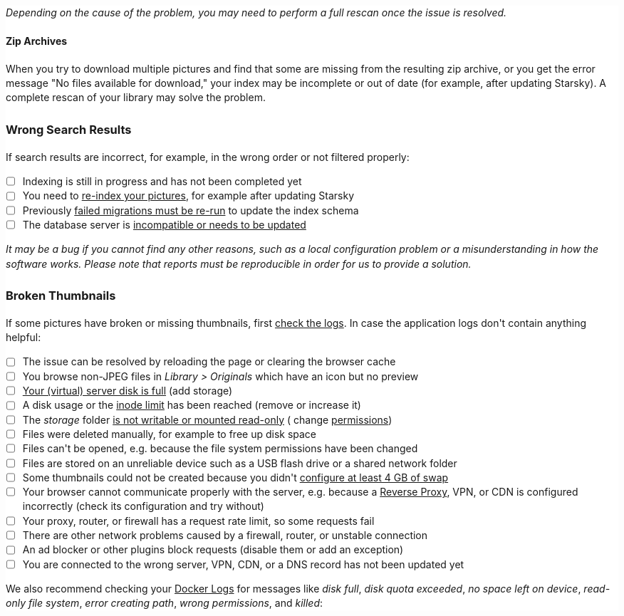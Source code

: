 *Depending on the cause of the problem, you may need to perform a full rescan once the issue is
resolved.*

#### Zip Archives ####

When you try to download multiple pictures and find that some are missing from the resulting zip
archive, or you get the error message "No files available for download," your index may be
incomplete or out of date (for example, after updating Starsky). A complete rescan of your library
may solve the problem.

### Wrong Search Results ###

If search results are incorrect, for example, in the wrong order or not filtered properly:

- [ ] Indexing is still in progress and has not been completed yet
- [ ] You need to [re-index your pictures](mariadb.md#complete-rescan), for example after updating
  Starsky
- [ ] Previously [failed migrations must be re-run](mariadb.md#incompatible-schema) to update the
  index schema
- [ ] The database server is [incompatible or needs to be updated](../readme.mdx#databases)

*It may be a bug if you cannot find any other reasons, such as a local configuration problem or a
misunderstanding in how the software works. Please note that reports must be reproducible in order
for us to provide a solution.*

### Broken Thumbnails ###

If some pictures have broken or missing thumbnails, first [check the logs](logs.md).
In case the application logs don't contain anything helpful:

- [ ] The issue can be resolved by reloading the page or clearing the browser cache
- [ ] You browse non-JPEG files in *Library > Originals* which have an icon but no preview
- [ ] [Your (virtual) server disk is full](docker.md#disk-space) (add storage)
- [ ] A disk usage or
  the [inode limit](https://serverfault.com/questions/104986/what-is-the-maximum-number-of-files-a-file-system-can-contain)
  has been reached (remove or increase it)
- [ ] The *storage* folder [is not writable or mounted read-only](docker.md) (
  change [permissions](docker.md))
- [ ] Files were deleted manually, for example to free up disk space
- [ ] Files can't be opened, e.g. because the file system permissions have been changed
- [ ] Files are stored on an unreliable device such as a USB flash drive or a shared network folder
- [ ] Some thumbnails could not be created because you
  didn't [configure at least 4 GB of swap](docker.md#adding-swap)
- [ ] Your browser cannot communicate properly with the server, e.g. because
  a [Reverse Proxy](../proxies/nginx.md), VPN, or CDN is configured incorrectly (check its
  configuration and try without)
- [ ] Your proxy, router, or firewall has a request rate limit, so some requests fail
- [ ] There are other network problems caused by a firewall, router, or unstable connection
- [ ] An ad blocker or other plugins block requests (disable them or add an exception)
- [ ] You are connected to the wrong server, VPN, CDN, or a DNS record has not been updated yet

We also recommend checking your [Docker Logs](docker.md#viewing-logs) for messages like *disk full*,
*disk quota exceeded*,
*no space left on device*, *read-only file system*, *error creating path*, *wrong permissions*, and
*killed*:
